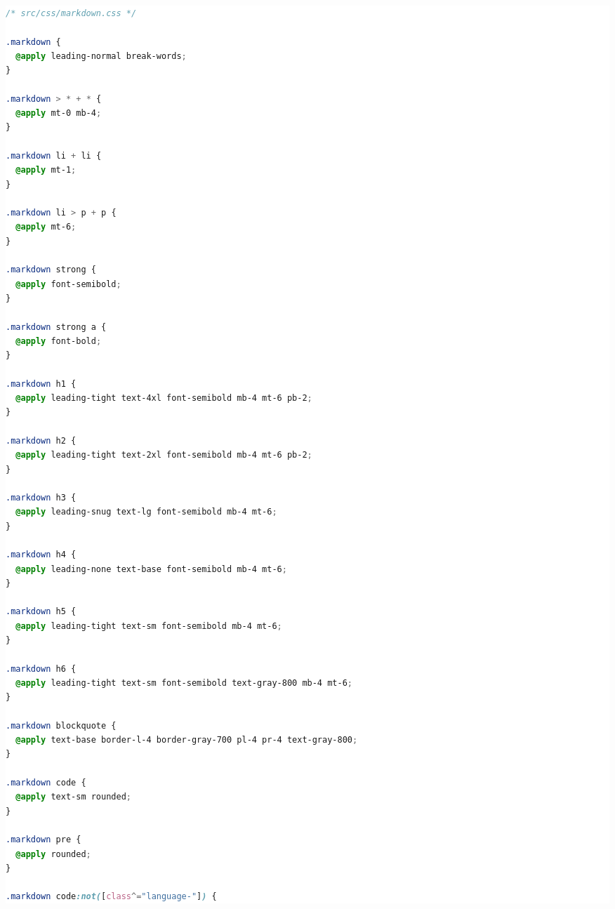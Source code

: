 ```css
/* src/css/markdown.css */

.markdown {
  @apply leading-normal break-words;
}

.markdown > * + * {
  @apply mt-0 mb-4;
}

.markdown li + li {
  @apply mt-1;
}

.markdown li > p + p {
  @apply mt-6;
}

.markdown strong {
  @apply font-semibold;
}

.markdown strong a {
  @apply font-bold;
}

.markdown h1 {
  @apply leading-tight text-4xl font-semibold mb-4 mt-6 pb-2;
}

.markdown h2 {
  @apply leading-tight text-2xl font-semibold mb-4 mt-6 pb-2;
}

.markdown h3 {
  @apply leading-snug text-lg font-semibold mb-4 mt-6;
}

.markdown h4 {
  @apply leading-none text-base font-semibold mb-4 mt-6;
}

.markdown h5 {
  @apply leading-tight text-sm font-semibold mb-4 mt-6;
}

.markdown h6 {
  @apply leading-tight text-sm font-semibold text-gray-800 mb-4 mt-6;
}

.markdown blockquote {
  @apply text-base border-l-4 border-gray-700 pl-4 pr-4 text-gray-800;
}

.markdown code {
  @apply text-sm rounded;
}

.markdown pre {
  @apply rounded;
}

.markdown code:not([class^="language-"]) {
```